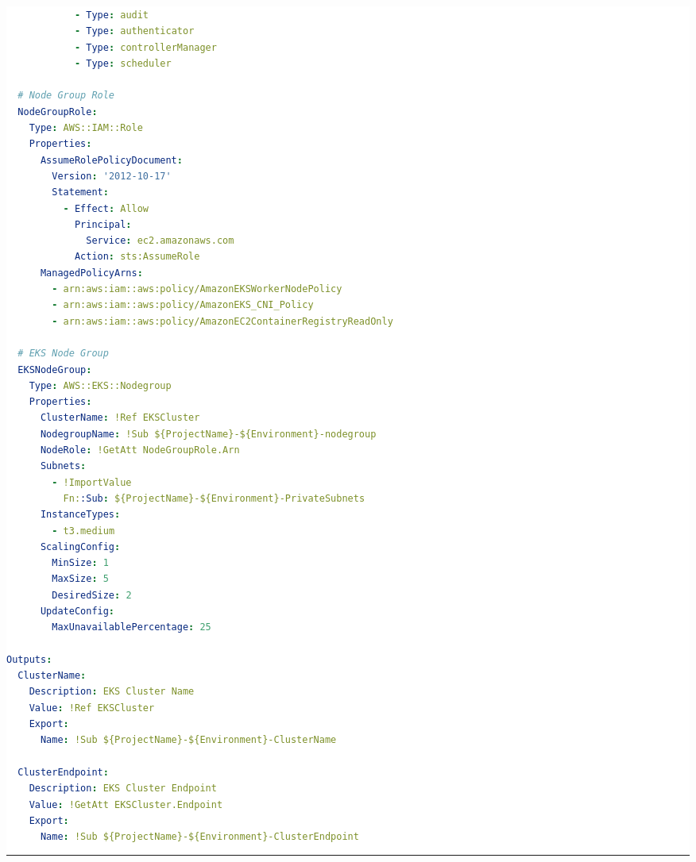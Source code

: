 ```yaml
            - Type: audit
            - Type: authenticator
            - Type: controllerManager
            - Type: scheduler

  # Node Group Role
  NodeGroupRole:
    Type: AWS::IAM::Role
    Properties:
      AssumeRolePolicyDocument:
        Version: '2012-10-17'
        Statement:
          - Effect: Allow
            Principal:
              Service: ec2.amazonaws.com
            Action: sts:AssumeRole
      ManagedPolicyArns:
        - arn:aws:iam::aws:policy/AmazonEKSWorkerNodePolicy
        - arn:aws:iam::aws:policy/AmazonEKS_CNI_Policy
        - arn:aws:iam::aws:policy/AmazonEC2ContainerRegistryReadOnly

  # EKS Node Group
  EKSNodeGroup:
    Type: AWS::EKS::Nodegroup
    Properties:
      ClusterName: !Ref EKSCluster
      NodegroupName: !Sub ${ProjectName}-${Environment}-nodegroup
      NodeRole: !GetAtt NodeGroupRole.Arn
      Subnets:
        - !ImportValue
          Fn::Sub: ${ProjectName}-${Environment}-PrivateSubnets
      InstanceTypes:
        - t3.medium
      ScalingConfig:
        MinSize: 1
        MaxSize: 5
        DesiredSize: 2
      UpdateConfig:
        MaxUnavailablePercentage: 25

Outputs:
  ClusterName:
    Description: EKS Cluster Name
    Value: !Ref EKSCluster
    Export:
      Name: !Sub ${ProjectName}-${Environment}-ClusterName

  ClusterEndpoint:
    Description: EKS Cluster Endpoint
    Value: !GetAtt EKSCluster.Endpoint
    Export:
      Name: !Sub ${ProjectName}-${Environment}-ClusterEndpoint
```

---
